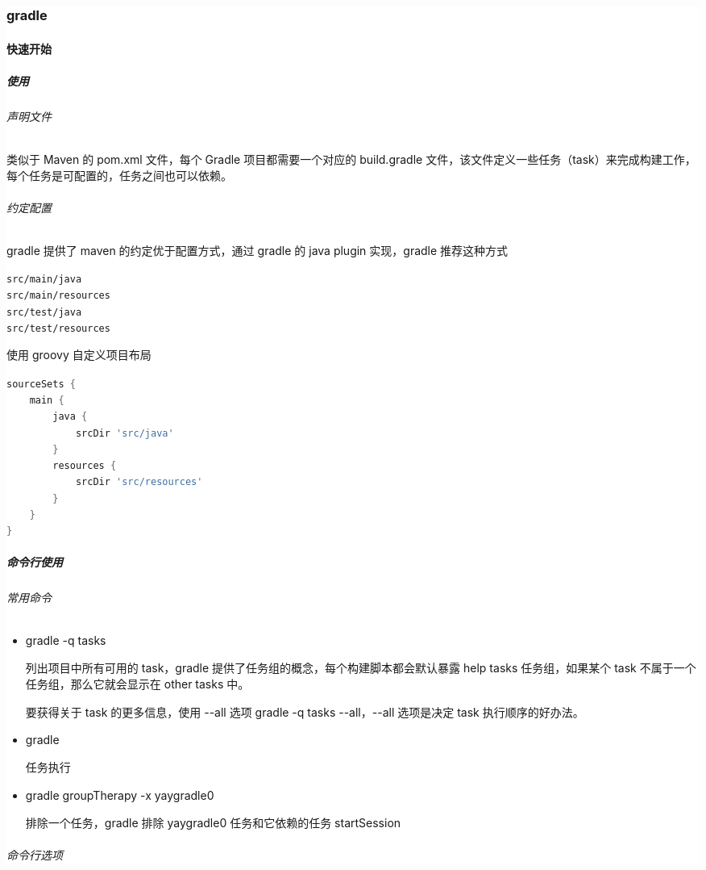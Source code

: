### gradle

#### 快速开始

##### 使用

###### 声明文件

类似于 Maven 的 pom.xml 文件，每个 Gradle 项目都需要一个对应的 build.gradle 文件，该文件定义一些任务（task）来完成构建工作，每个任务是可配置的，任务之间也可以依赖。

###### 约定配置

gradle 提供了 maven 的约定优于配置方式，通过 gradle 的 java plugin 实现，gradle 推荐这种方式

```
src/main/java
src/main/resources
src/test/java
src/test/resources
```

使用 groovy 自定义项目布局

```groovy
sourceSets {
	main {
		java {
			srcDir 'src/java'
		}
		resources {
			srcDir 'src/resources'
		}
	}
}
```

##### 命令行使用

###### 常用命令

* gradle -q tasks

  列出项目中所有可用的 task，gradle 提供了任务组的概念，每个构建脚本都会默认暴露 help tasks 任务组，如果某个 task 不属于一个任务组，那么它就会显示在 other tasks 中。

  要获得关于 task 的更多信息，使用 --all 选项 gradle -q tasks --all，--all 选项是决定 task 执行顺序的好办法。

* gradle <taskname>

  任务执行

* gradle groupTherapy -x yaygradle0

  排除一个任务，gradle 排除 yaygradle0 任务和它依赖的任务 startSession

###### 命令行选项
